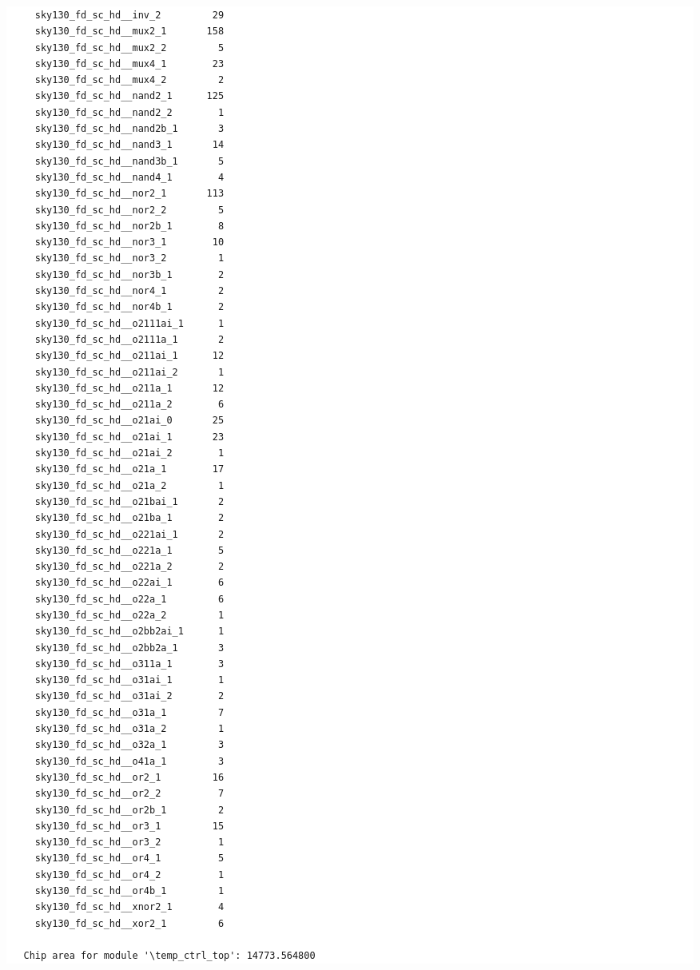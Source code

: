 ```
     sky130_fd_sc_hd__inv_2         29
     sky130_fd_sc_hd__mux2_1       158
     sky130_fd_sc_hd__mux2_2         5
     sky130_fd_sc_hd__mux4_1        23
     sky130_fd_sc_hd__mux4_2         2
     sky130_fd_sc_hd__nand2_1      125
     sky130_fd_sc_hd__nand2_2        1
     sky130_fd_sc_hd__nand2b_1       3
     sky130_fd_sc_hd__nand3_1       14
     sky130_fd_sc_hd__nand3b_1       5
     sky130_fd_sc_hd__nand4_1        4
     sky130_fd_sc_hd__nor2_1       113
     sky130_fd_sc_hd__nor2_2         5
     sky130_fd_sc_hd__nor2b_1        8
     sky130_fd_sc_hd__nor3_1        10
     sky130_fd_sc_hd__nor3_2         1
     sky130_fd_sc_hd__nor3b_1        2
     sky130_fd_sc_hd__nor4_1         2
     sky130_fd_sc_hd__nor4b_1        2
     sky130_fd_sc_hd__o2111ai_1      1
     sky130_fd_sc_hd__o2111a_1       2
     sky130_fd_sc_hd__o211ai_1      12
     sky130_fd_sc_hd__o211ai_2       1
     sky130_fd_sc_hd__o211a_1       12
     sky130_fd_sc_hd__o211a_2        6
     sky130_fd_sc_hd__o21ai_0       25
     sky130_fd_sc_hd__o21ai_1       23
     sky130_fd_sc_hd__o21ai_2        1
     sky130_fd_sc_hd__o21a_1        17
     sky130_fd_sc_hd__o21a_2         1
     sky130_fd_sc_hd__o21bai_1       2
     sky130_fd_sc_hd__o21ba_1        2
     sky130_fd_sc_hd__o221ai_1       2
     sky130_fd_sc_hd__o221a_1        5
     sky130_fd_sc_hd__o221a_2        2
     sky130_fd_sc_hd__o22ai_1        6
     sky130_fd_sc_hd__o22a_1         6
     sky130_fd_sc_hd__o22a_2         1
     sky130_fd_sc_hd__o2bb2ai_1      1
     sky130_fd_sc_hd__o2bb2a_1       3
     sky130_fd_sc_hd__o311a_1        3
     sky130_fd_sc_hd__o31ai_1        1
     sky130_fd_sc_hd__o31ai_2        2
     sky130_fd_sc_hd__o31a_1         7
     sky130_fd_sc_hd__o31a_2         1
     sky130_fd_sc_hd__o32a_1         3
     sky130_fd_sc_hd__o41a_1         3
     sky130_fd_sc_hd__or2_1         16
     sky130_fd_sc_hd__or2_2          7
     sky130_fd_sc_hd__or2b_1         2
     sky130_fd_sc_hd__or3_1         15
     sky130_fd_sc_hd__or3_2          1
     sky130_fd_sc_hd__or4_1          5
     sky130_fd_sc_hd__or4_2          1
     sky130_fd_sc_hd__or4b_1         1
     sky130_fd_sc_hd__xnor2_1        4
     sky130_fd_sc_hd__xor2_1         6

   Chip area for module '\temp_ctrl_top': 14773.564800
```
